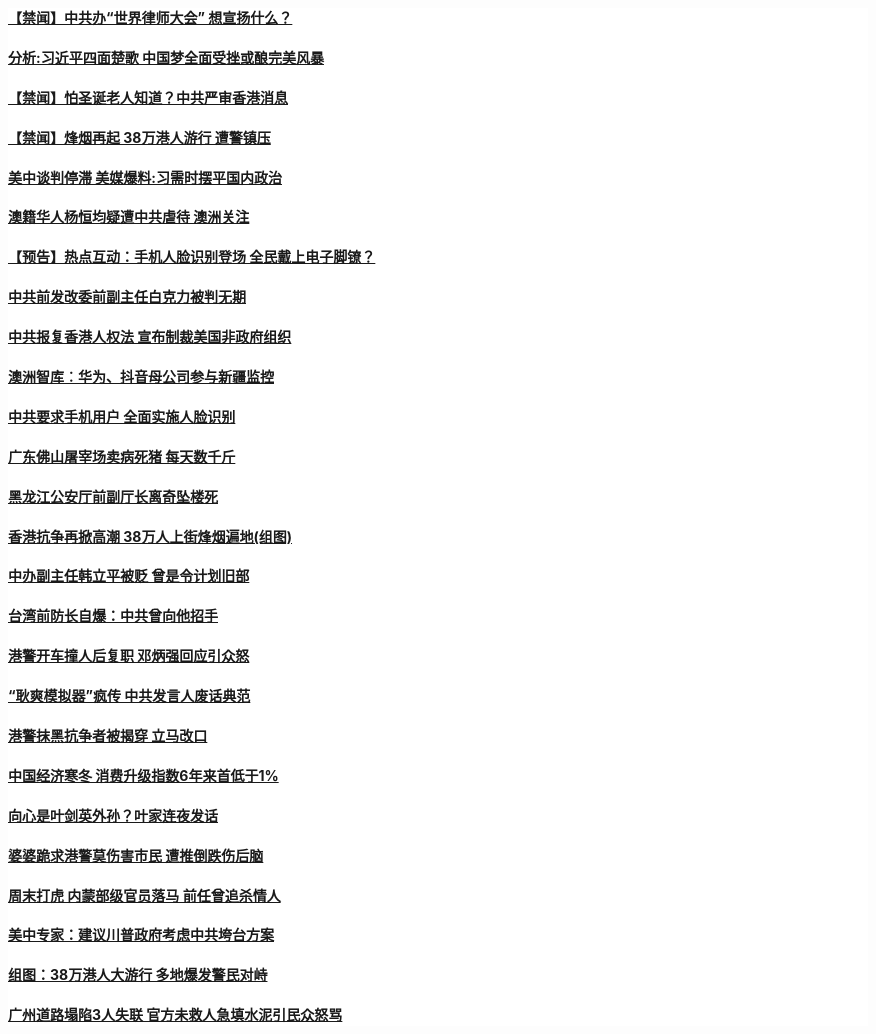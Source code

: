 #### [【禁闻】中共办“世界律师大会” 想宣扬什么？](../pages/prog204/a102720678.md?t=12070001)
#### [分析:习近平四面楚歌 中国梦全面受挫或酿完美风暴](../pages/prog204/a102720646.md?t=12070001)
#### [【禁闻】怕圣诞老人知道？中共严审香港消息](../pages/prog204/a102720633.md?t=12070001)
#### [【禁闻】烽烟再起 38万港人游行 遭警镇压](../pages/prog204/a102720627.md?t=12070001)
#### [美中谈判停滞 美媒爆料:习需时摆平国内政治](../pages/prog204/a102720531.md?t=12070001)
#### [澳籍华人杨恒均疑遭中共虐待 澳洲关注](../pages/prog204/a102720571.md?t=12070001)
#### [【预告】热点互动：手机人脸识别登场  全民戴上电子脚镣？](../pages/prog204/a102720550.md?t=12070001)
#### [中共前发改委前副主任白克力被判无期](../pages/prog204/a102720546.md?t=12070001)
#### [中共报复香港人权法 宣布制裁美国非政府组织](../pages/prog204/a102720506.md?t=12070001)
#### [澳洲智库︰华为、抖音母公司参与新疆监控](../pages/prog204/a102720358.md?t=12070001)
#### [中共要求手机用户 全面实施人脸识别](../pages/prog204/a102720373.md?t=12070001)
#### [广东佛山屠宰场卖病死猪 每天数千斤](../pages/prog204/a102720371.md?t=12070001)
#### [黑龙江公安厅前副厅长离奇坠楼死](../pages/prog204/a102720318.md?t=12070001)
#### [香港抗争再掀高潮 38万人上街烽烟遍地(组图)](../pages/prog204/a102720081.md?t=12070001)
#### [中办副主任韩立平被贬 曾是令计划旧部](../pages/prog204/a102720292.md?t=12070001)
#### [台湾前防长自爆：中共曾向他招手](../pages/prog204/a102720295.md?t=12070001)
#### [港警开车撞人后复职 邓炳强回应引众怒](../pages/prog204/a102720279.md?t=12070001)
#### [“耿爽模拟器”疯传 中共发言人废话典范](../pages/prog204/a102720273.md?t=12070001)
#### [港警抹黑抗争者被揭穿 立马改口](../pages/prog204/a102720251.md?t=12070001)
#### [中国经济寒冬 消费升级指数6年来首低于1%](../pages/prog204/a102720249.md?t=12070001)
#### [向心是叶剑英外孙？叶家连夜发话](../pages/prog204/a102720213.md?t=12070001)
#### [婆婆跪求港警莫伤害市民 遭推倒跌伤后脑](../pages/prog204/a102720155.md?t=12070001)
#### [周末打虎  内蒙部级官员落马  前任曾追杀情人](../pages/prog204/a102720148.md?t=12070001)
#### [美中专家：建议川普政府考虑中共垮台方案](../pages/prog204/a102720078.md?t=12070001)
#### [组图：38万港人大游行 多地爆发警民对峙](../pages/prog204/a102720106.md?t=12070001)
#### [广州道路塌陷3人失联   官方未救人急填水泥引民众怒骂](../pages/prog204/a102720070.md?t=12070001)